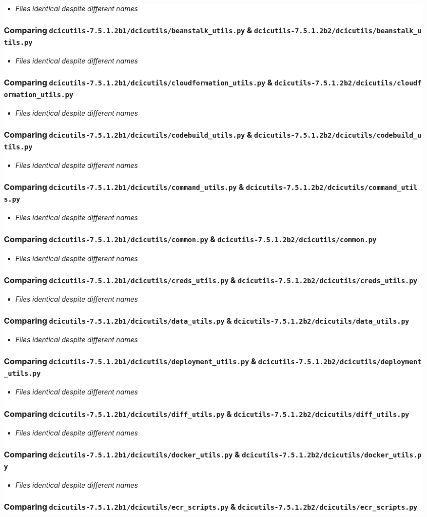  * *Files identical despite different names*

### Comparing `dcicutils-7.5.1.2b1/dcicutils/beanstalk_utils.py` & `dcicutils-7.5.1.2b2/dcicutils/beanstalk_utils.py`

 * *Files identical despite different names*

### Comparing `dcicutils-7.5.1.2b1/dcicutils/cloudformation_utils.py` & `dcicutils-7.5.1.2b2/dcicutils/cloudformation_utils.py`

 * *Files identical despite different names*

### Comparing `dcicutils-7.5.1.2b1/dcicutils/codebuild_utils.py` & `dcicutils-7.5.1.2b2/dcicutils/codebuild_utils.py`

 * *Files identical despite different names*

### Comparing `dcicutils-7.5.1.2b1/dcicutils/command_utils.py` & `dcicutils-7.5.1.2b2/dcicutils/command_utils.py`

 * *Files identical despite different names*

### Comparing `dcicutils-7.5.1.2b1/dcicutils/common.py` & `dcicutils-7.5.1.2b2/dcicutils/common.py`

 * *Files identical despite different names*

### Comparing `dcicutils-7.5.1.2b1/dcicutils/creds_utils.py` & `dcicutils-7.5.1.2b2/dcicutils/creds_utils.py`

 * *Files identical despite different names*

### Comparing `dcicutils-7.5.1.2b1/dcicutils/data_utils.py` & `dcicutils-7.5.1.2b2/dcicutils/data_utils.py`

 * *Files identical despite different names*

### Comparing `dcicutils-7.5.1.2b1/dcicutils/deployment_utils.py` & `dcicutils-7.5.1.2b2/dcicutils/deployment_utils.py`

 * *Files identical despite different names*

### Comparing `dcicutils-7.5.1.2b1/dcicutils/diff_utils.py` & `dcicutils-7.5.1.2b2/dcicutils/diff_utils.py`

 * *Files identical despite different names*

### Comparing `dcicutils-7.5.1.2b1/dcicutils/docker_utils.py` & `dcicutils-7.5.1.2b2/dcicutils/docker_utils.py`

 * *Files identical despite different names*

### Comparing `dcicutils-7.5.1.2b1/dcicutils/ecr_scripts.py` & `dcicutils-7.5.1.2b2/dcicutils/ecr_scripts.py`
